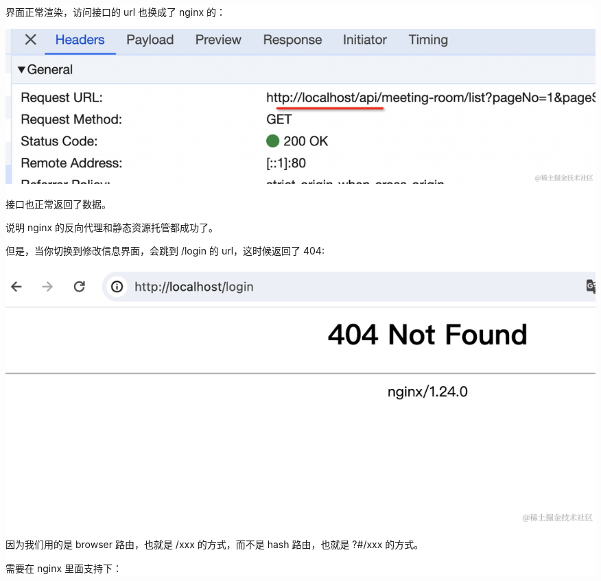 界面正常渲染，访问接口的 url 也换成了 nginx 的：

![](./images/95611b2b70e34ba1954be289b8b1fcea~tplv-k3u1fbpfcp-jj-mark:0:0:0:0:q75.image.png)

接口也正常返回了数据。

说明 nginx 的反向代理和静态资源托管都成功了。

但是，当你切换到修改信息界面，会跳到 /login 的 url，这时候返回了 404:

![](./images/b888a4b61905461ca85582a9c25e11a3~tplv-k3u1fbpfcp-jj-mark:0:0:0:0:q75.image.png)

因为我们用的是 browser 路由，也就是 /xxx 的方式，而不是 hash 路由，也就是 ?#/xxx 的方式。

需要在 nginx 里面支持下：
